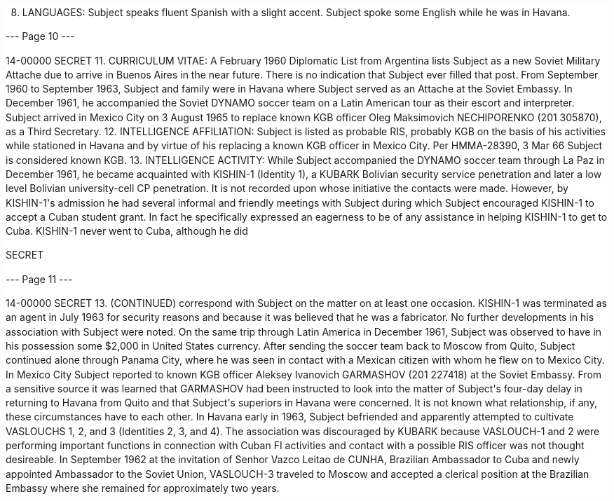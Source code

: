 8. LANGUAGES: Subject speaks fluent Spanish with a slight accent.
Subject spoke some English while he was in Havana.

--- Page 10 ---

14-00000
SECRET
11. CURRICULUM VITAE:
A February 1960 Diplomatic List from Argentina lists Subject as
a new Soviet Military Attache due to arrive in Buenos Aires in the near
future. There is no indication that Subject ever filled that post.
From September 1960 to September 1963, Subject and family were
in Havana where Subject served as an Attache at the Soviet Embassy. In
December 1961, he accompanied the Soviet DYNAMO soccer team on a Latin
American tour as their escort and interpreter.
Subject arrived in Mexico City on 3 August 1965 to replace known
KGB officer Oleg Maksimovich NECHIPORENKO (201 305870), as a Third
Secretary.
12. INTELLIGENCE AFFILIATION:
Subject is listed as probable RIS, probably KGB on the basis of
his activities while stationed in Havana and by virtue of his replacing
a known KGB officer in Mexico City. Per HMMA-28390, 3 Mar 66 Subject
is considered known KGB.
13. INTELLIGENCE ACTIVITY:
While Subject accompanied the DYNAMO soccer team through La Paz
in December 1961, he became acquainted with KISHIN-1 (Identity 1), a
KUBARK Bolivian security service penetration and later a low level
Bolivian university-cell CP penetration. It is not recorded upon whose
initiative the contacts were made. However, by KISHIN-1's admission
he had several informal and friendly meetings with Subject during which
Subject encouraged KISHIN-1 to accept a Cuban student grant. In fact he
specifically expressed an eagerness to be of any assistance in helping
KISHIN-1 to get to Cuba. KISHIN-1 never went to Cuba, although he did

SECRET

--- Page 11 ---

14-00000
SECRET
13. (CONTINUED)
correspond with Subject on the matter on at least one occasion.
KISHIN-1
was terminated as an agent in July 1963 for security reasons and because
it was believed that he was a fabricator. No further developments in
his association with Subject were noted.
On the same trip through Latin America in December 1961, Subject
was observed to have in his possession some $2,000 in United States
currency. After sending the soccer team back to Moscow from Quito,
Subject continued alone through Panama City, where he was seen in contact
with a Mexican citizen with whom he flew on to Mexico City. In Mexico
City Subject reported to known KGB officer Aleksey Ivanovich GARMASHOV
(201 227418) at the Soviet Embassy. From a sensitive source it was
learned that GARMASHOV had been instructed to look into the matter of
Subject's four-day delay in returning to Havana from Quito and that
Subject's superiors in Havana were concerned. It is not known what
relationship, if any, these circumstances have to each other.
In Havana early in 1963, Subject befriended and apparently attempted
to cultivate VASLOUCHS 1, 2, and 3 (Identities 2, 3, and 4). The
association was discouraged by KUBARK because VASLOUCH-1 and 2 were
performing important functions in connection with Cuban FI activities and
contact with a possible RIS officer was not thought desireable.
In September 1962 at the invitation of Senhor Vazco Leitao de CUNHA,
Brazilian Ambassador to Cuba and newly appointed Ambassador to the Soviet
Union, VASLOUCH-3 traveled to Moscow and accepted a clerical position
at the Brazilian Embassy where she remained for approximately two years.